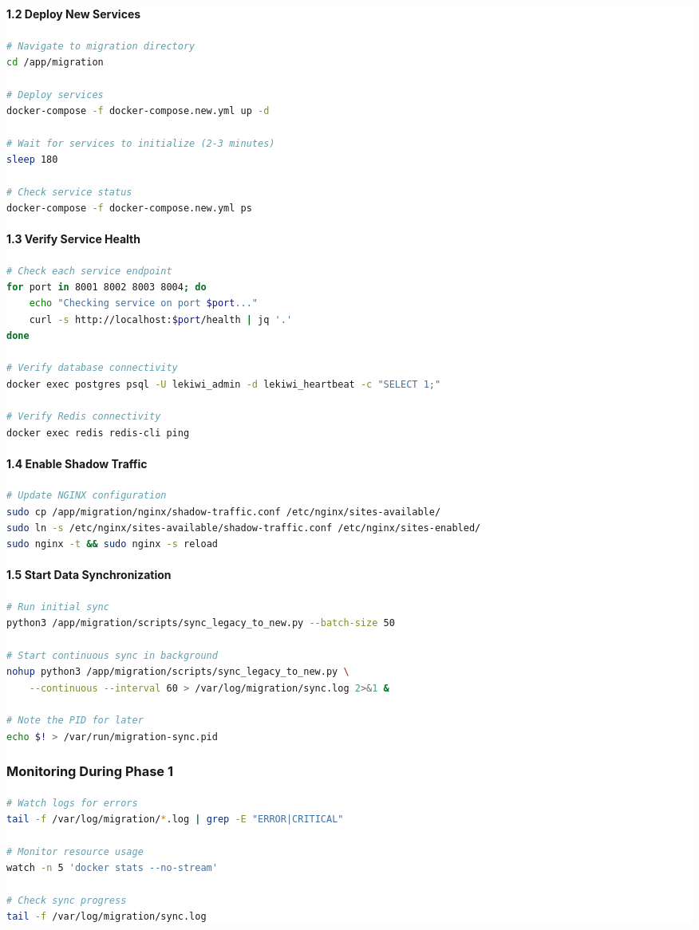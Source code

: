 #### 1.2 Deploy New Services
```bash
# Navigate to migration directory
cd /app/migration

# Deploy services
docker-compose -f docker-compose.new.yml up -d

# Wait for services to initialize (2-3 minutes)
sleep 180

# Check service status
docker-compose -f docker-compose.new.yml ps
```

#### 1.3 Verify Service Health
```bash
# Check each service endpoint
for port in 8001 8002 8003 8004; do
    echo "Checking service on port $port..."
    curl -s http://localhost:$port/health | jq '.'
done

# Verify database connectivity
docker exec postgres psql -U lekiwi_admin -d lekiwi_heartbeat -c "SELECT 1;"

# Verify Redis connectivity
docker exec redis redis-cli ping
```

#### 1.4 Enable Shadow Traffic
```bash
# Update NGINX configuration
sudo cp /app/migration/nginx/shadow-traffic.conf /etc/nginx/sites-available/
sudo ln -s /etc/nginx/sites-available/shadow-traffic.conf /etc/nginx/sites-enabled/
sudo nginx -t && sudo nginx -s reload
```

#### 1.5 Start Data Synchronization
```bash
# Run initial sync
python3 /app/migration/scripts/sync_legacy_to_new.py --batch-size 50

# Start continuous sync in background
nohup python3 /app/migration/scripts/sync_legacy_to_new.py \
    --continuous --interval 60 > /var/log/migration/sync.log 2>&1 &

# Note the PID for later
echo $! > /var/run/migration-sync.pid
```

### Monitoring During Phase 1
```bash
# Watch logs for errors
tail -f /var/log/migration/*.log | grep -E "ERROR|CRITICAL"

# Monitor resource usage
watch -n 5 'docker stats --no-stream'

# Check sync progress
tail -f /var/log/migration/sync.log
```
